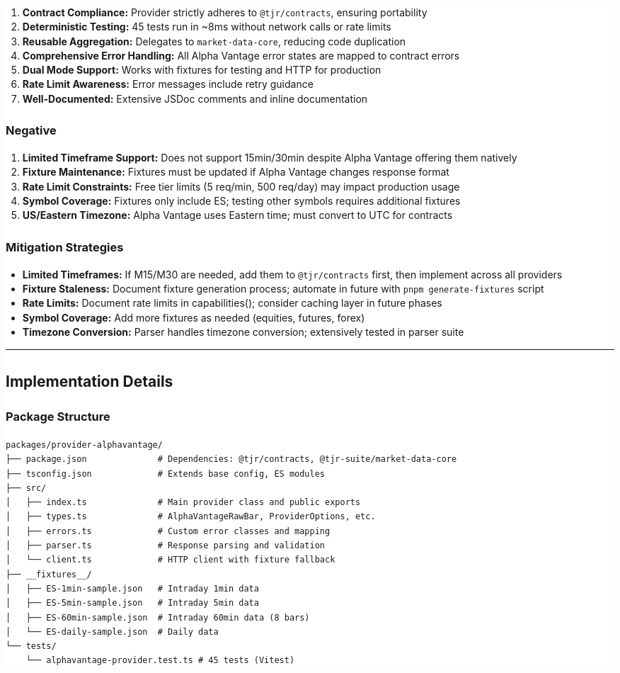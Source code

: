 1. **Contract Compliance:** Provider strictly adheres to `@tjr/contracts`, ensuring portability
2. **Deterministic Testing:** 45 tests run in ~8ms without network calls or rate limits
3. **Reusable Aggregation:** Delegates to `market-data-core`, reducing code duplication
4. **Comprehensive Error Handling:** All Alpha Vantage error states are mapped to contract errors
5. **Dual Mode Support:** Works with fixtures for testing and HTTP for production
6. **Rate Limit Awareness:** Error messages include retry guidance
7. **Well-Documented:** Extensive JSDoc comments and inline documentation

### Negative

1. **Limited Timeframe Support:** Does not support 15min/30min despite Alpha Vantage offering them natively
2. **Fixture Maintenance:** Fixtures must be updated if Alpha Vantage changes response format
3. **Rate Limit Constraints:** Free tier limits (5 req/min, 500 req/day) may impact production usage
4. **Symbol Coverage:** Fixtures only include ES; testing other symbols requires additional fixtures
5. **US/Eastern Timezone:** Alpha Vantage uses Eastern time; must convert to UTC for contracts

### Mitigation Strategies

- **Limited Timeframes:** If M15/M30 are needed, add them to `@tjr/contracts` first, then implement across all providers
- **Fixture Staleness:** Document fixture generation process; automate in future with `pnpm generate-fixtures` script
- **Rate Limits:** Document rate limits in capabilities(); consider caching layer in future phases
- **Symbol Coverage:** Add more fixtures as needed (equities, futures, forex)
- **Timezone Conversion:** Parser handles timezone conversion; extensively tested in parser suite

---

## Implementation Details

### Package Structure

```
packages/provider-alphavantage/
├── package.json              # Dependencies: @tjr/contracts, @tjr-suite/market-data-core
├── tsconfig.json             # Extends base config, ES modules
├── src/
│   ├── index.ts              # Main provider class and public exports
│   ├── types.ts              # AlphaVantageRawBar, ProviderOptions, etc.
│   ├── errors.ts             # Custom error classes and mapping
│   ├── parser.ts             # Response parsing and validation
│   └── client.ts             # HTTP client with fixture fallback
├── __fixtures__/
│   ├── ES-1min-sample.json   # Intraday 1min data
│   ├── ES-5min-sample.json   # Intraday 5min data
│   ├── ES-60min-sample.json  # Intraday 60min data (8 bars)
│   └── ES-daily-sample.json  # Daily data
└── tests/
    └── alphavantage-provider.test.ts # 45 tests (Vitest)
```
